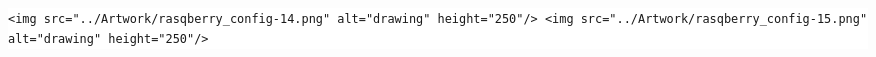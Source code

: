     <img src="../Artwork/rasqberry_config-14.png" alt="drawing" height="250"/> <img src="../Artwork/rasqberry_config-15.png" alt="drawing" height="250"/>